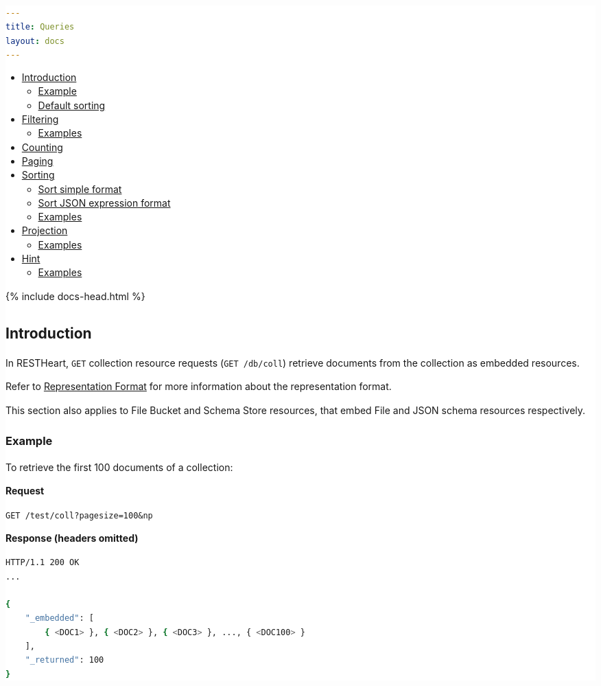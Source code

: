 ```yaml
---
title: Queries
layout: docs
---
```


<div markdown="1" class="d-none d-xl-block col-xl-2 order-last bd-toc">

- [Introduction](#introduction)
    - [Example](#example)
    - [Default sorting](#default-sorting)
- [Filtering](#filtering)
    - [Examples](#filtering-examples)
- [Counting](#counting)
- [Paging](#paging)
- [Sorting](#sorting)
    - [Sort simple format](#sort-simple-format)
    - [Sort JSON expression format](#sort-json-expression-format)
    - [Examples](#sorting-examples)
- [Projection](#projection)
    - [Examples](#projection-examples)
- [Hint](#hint)
    - [Examples](#hint-examples)

</div>
<div markdown="1" class="col-12 col-md-9 col-xl-8 py-md-3 bd-content">

{% include docs-head.html %} 


## Introduction

In RESTHeart, `GET` collection resource requests
(`GET /db/coll`) retrieve documents from the collection as embedded
resources.

Refer to [Representation
Format](/docs/v3/representation-format) for more information about the representation format.

This section also applies to File Bucket and Schema Store resources,
that embed File and JSON schema resources respectively.

### Example

To retrieve the first 100 documents of a collection:

**Request**

``` plain
GET /test/coll?pagesize=100&np
```

**Response (headers omitted)**

``` bash
HTTP/1.1 200 OK
...

{
    "_embedded": [
        { <DOC1> }, { <DOC2> }, { <DOC3> }, ..., { <DOC100> }
    ], 
    "_returned": 100
}
```
